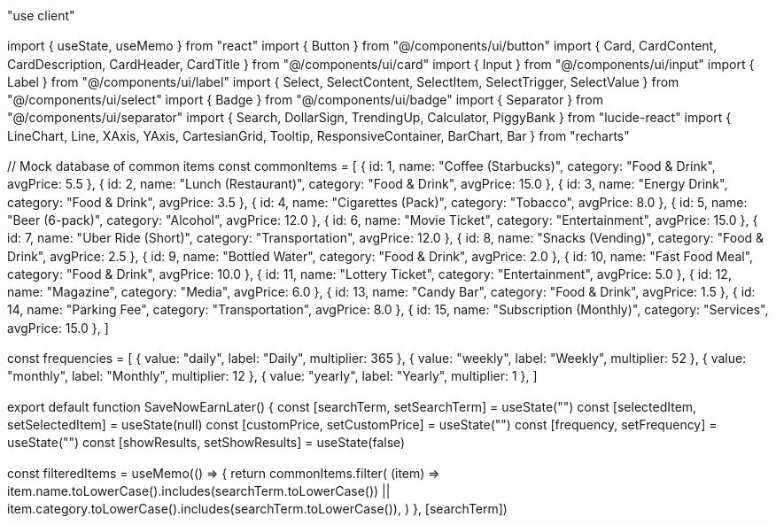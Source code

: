 "use client"

import { useState, useMemo } from "react"
import { Button } from "@/components/ui/button"
import { Card, CardContent, CardDescription, CardHeader, CardTitle } from "@/components/ui/card"
import { Input } from "@/components/ui/input"
import { Label } from "@/components/ui/label"
import { Select, SelectContent, SelectItem, SelectTrigger, SelectValue } from "@/components/ui/select"
import { Badge } from "@/components/ui/badge"
import { Separator } from "@/components/ui/separator"
import { Search, DollarSign, TrendingUp, Calculator, PiggyBank } from "lucide-react"
import { LineChart, Line, XAxis, YAxis, CartesianGrid, Tooltip, ResponsiveContainer, BarChart, Bar } from "recharts"

// Mock database of common items
const commonItems = [
  { id: 1, name: "Coffee (Starbucks)", category: "Food & Drink", avgPrice: 5.5 },
  { id: 2, name: "Lunch (Restaurant)", category: "Food & Drink", avgPrice: 15.0 },
  { id: 3, name: "Energy Drink", category: "Food & Drink", avgPrice: 3.5 },
  { id: 4, name: "Cigarettes (Pack)", category: "Tobacco", avgPrice: 8.0 },
  { id: 5, name: "Beer (6-pack)", category: "Alcohol", avgPrice: 12.0 },
  { id: 6, name: "Movie Ticket", category: "Entertainment", avgPrice: 15.0 },
  { id: 7, name: "Uber Ride (Short)", category: "Transportation", avgPrice: 12.0 },
  { id: 8, name: "Snacks (Vending)", category: "Food & Drink", avgPrice: 2.5 },
  { id: 9, name: "Bottled Water", category: "Food & Drink", avgPrice: 2.0 },
  { id: 10, name: "Fast Food Meal", category: "Food & Drink", avgPrice: 10.0 },
  { id: 11, name: "Lottery Ticket", category: "Entertainment", avgPrice: 5.0 },
  { id: 12, name: "Magazine", category: "Media", avgPrice: 6.0 },
  { id: 13, name: "Candy Bar", category: "Food & Drink", avgPrice: 1.5 },
  { id: 14, name: "Parking Fee", category: "Transportation", avgPrice: 8.0 },
  { id: 15, name: "Subscription (Monthly)", category: "Services", avgPrice: 15.0 },
]

const frequencies = [
  { value: "daily", label: "Daily", multiplier: 365 },
  { value: "weekly", label: "Weekly", multiplier: 52 },
  { value: "monthly", label: "Monthly", multiplier: 12 },
  { value: "yearly", label: "Yearly", multiplier: 1 },
]

export default function SaveNowEarnLater() {
  const [searchTerm, setSearchTerm] = useState("")
  const [selectedItem, setSelectedItem] = useState(null)
  const [customPrice, setCustomPrice] = useState("")
  const [frequency, setFrequency] = useState("")
  const [showResults, setShowResults] = useState(false)

  const filteredItems = useMemo(() => {
    return commonItems.filter(
      (item) =>
        item.name.toLowerCase().includes(searchTerm.toLowerCase()) ||
        item.category.toLowerCase().includes(searchTerm.toLowerCase()),
    )
  }, [searchTerm])
